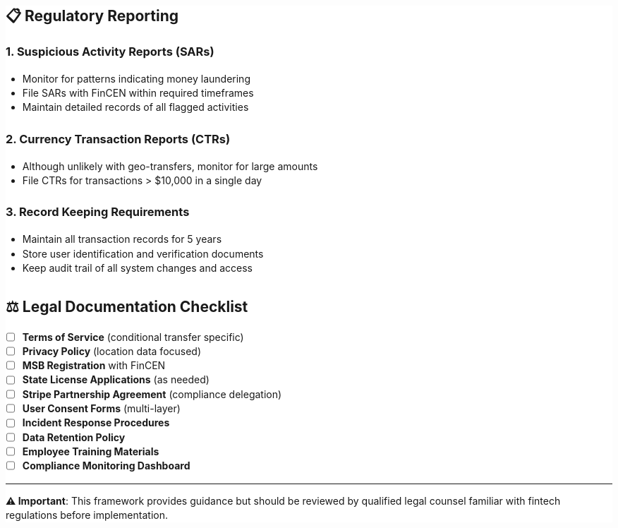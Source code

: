 ## 📋 Regulatory Reporting

### 1. Suspicious Activity Reports (SARs)
- Monitor for patterns indicating money laundering
- File SARs with FinCEN within required timeframes
- Maintain detailed records of all flagged activities

### 2. Currency Transaction Reports (CTRs)
- Although unlikely with geo-transfers, monitor for large amounts
- File CTRs for transactions > $10,000 in a single day

### 3. Record Keeping Requirements
- Maintain all transaction records for 5 years
- Store user identification and verification documents
- Keep audit trail of all system changes and access

## ⚖️ Legal Documentation Checklist

- [ ] **Terms of Service** (conditional transfer specific)
- [ ] **Privacy Policy** (location data focused)
- [ ] **MSB Registration** with FinCEN
- [ ] **State License Applications** (as needed)
- [ ] **Stripe Partnership Agreement** (compliance delegation)
- [ ] **User Consent Forms** (multi-layer)
- [ ] **Incident Response Procedures**
- [ ] **Data Retention Policy**
- [ ] **Employee Training Materials**
- [ ] **Compliance Monitoring Dashboard**

---

**⚠️ Important**: This framework provides guidance but should be reviewed by qualified legal counsel familiar with fintech regulations before implementation.
